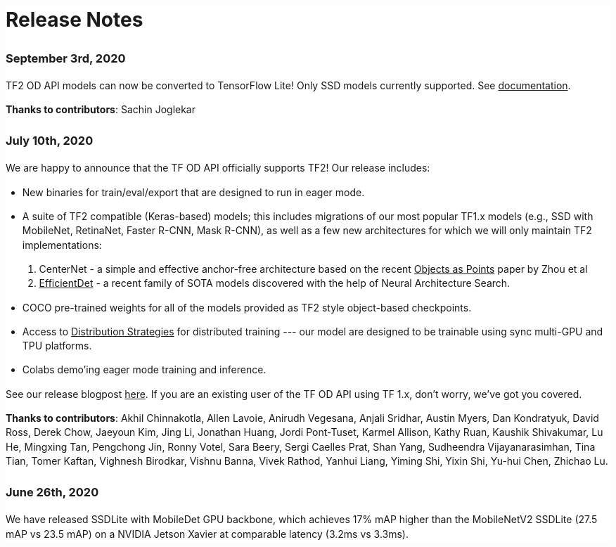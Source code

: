 # Release Notes

### September 3rd, 2020

TF2 OD API models can now be converted to TensorFlow Lite! Only SSD models
currently supported. See <a href='running_on_mobile_tf2.md'>documentation</a>.

**Thanks to contributors**: Sachin Joglekar

### July 10th, 2020

We are happy to announce that the TF OD API officially supports TF2! Our release
includes:

*   New binaries for train/eval/export that are designed to run in eager mode.
*   A suite of TF2 compatible (Keras-based) models; this includes migrations of
    our most popular TF1.x models (e.g., SSD with MobileNet, RetinaNet, Faster
    R-CNN, Mask R-CNN), as well as a few new architectures for which we will
    only maintain TF2 implementations:

    1.  CenterNet - a simple and effective anchor-free architecture based on the
        recent [Objects as Points](https://arxiv.org/abs/1904.07850) paper by
        Zhou et al
    2.  [EfficientDet](https://arxiv.org/abs/1911.09070) - a recent family of
        SOTA models discovered with the help of Neural Architecture Search.

*   COCO pre-trained weights for all of the models provided as TF2 style
    object-based checkpoints.

*   Access to
    [Distribution Strategies](https://www.tensorflow.org/guide/distributed_training)
    for distributed training --- our model are designed to be trainable using
    sync multi-GPU and TPU platforms.

*   Colabs demo’ing eager mode training and inference.

See our release blogpost
[here](https://blog.tensorflow.org/2020/07/tensorflow-2-meets-object-detection-api.html).
If you are an existing user of the TF OD API using TF 1.x, don’t worry, we’ve
got you covered.

**Thanks to contributors**: Akhil Chinnakotla, Allen Lavoie, Anirudh Vegesana,
Anjali Sridhar, Austin Myers, Dan Kondratyuk, David Ross, Derek Chow, Jaeyoun
Kim, Jing Li, Jonathan Huang, Jordi Pont-Tuset, Karmel Allison, Kathy Ruan,
Kaushik Shivakumar, Lu He, Mingxing Tan, Pengchong Jin, Ronny Votel, Sara Beery,
Sergi Caelles Prat, Shan Yang, Sudheendra Vijayanarasimhan, Tina Tian, Tomer
Kaftan, Vighnesh Birodkar, Vishnu Banna, Vivek Rathod, Yanhui Liang, Yiming Shi,
Yixin Shi, Yu-hui Chen, Zhichao Lu.

### June 26th, 2020

We have released SSDLite with MobileDet GPU backbone, which achieves 17% mAP
higher than the MobileNetV2 SSDLite (27.5 mAP vs 23.5 mAP) on a NVIDIA Jetson
Xavier at comparable latency (3.2ms vs 3.3ms).
